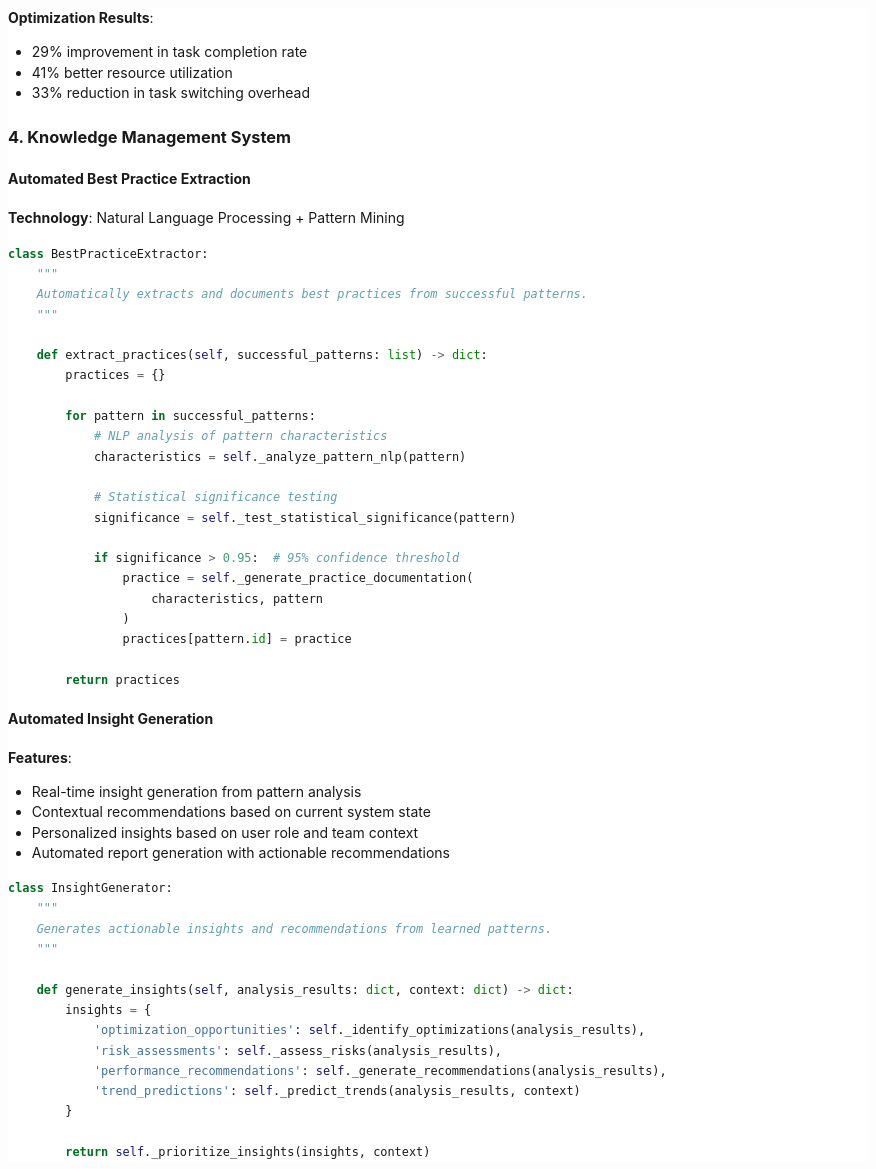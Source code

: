 **Optimization Results**:
- 29% improvement in task completion rate
- 41% better resource utilization
- 33% reduction in task switching overhead

### 4. Knowledge Management System

#### Automated Best Practice Extraction

**Technology**: Natural Language Processing + Pattern Mining

```python
class BestPracticeExtractor:
    """
    Automatically extracts and documents best practices from successful patterns.
    """
    
    def extract_practices(self, successful_patterns: list) -> dict:
        practices = {}
        
        for pattern in successful_patterns:
            # NLP analysis of pattern characteristics
            characteristics = self._analyze_pattern_nlp(pattern)
            
            # Statistical significance testing
            significance = self._test_statistical_significance(pattern)
            
            if significance > 0.95:  # 95% confidence threshold
                practice = self._generate_practice_documentation(
                    characteristics, pattern
                )
                practices[pattern.id] = practice
                
        return practices
```

#### Automated Insight Generation

**Features**:
- Real-time insight generation from pattern analysis
- Contextual recommendations based on current system state
- Personalized insights based on user role and team context
- Automated report generation with actionable recommendations

```python
class InsightGenerator:
    """
    Generates actionable insights and recommendations from learned patterns.
    """
    
    def generate_insights(self, analysis_results: dict, context: dict) -> dict:
        insights = {
            'optimization_opportunities': self._identify_optimizations(analysis_results),
            'risk_assessments': self._assess_risks(analysis_results),
            'performance_recommendations': self._generate_recommendations(analysis_results),
            'trend_predictions': self._predict_trends(analysis_results, context)
        }
        
        return self._prioritize_insights(insights, context)
```
